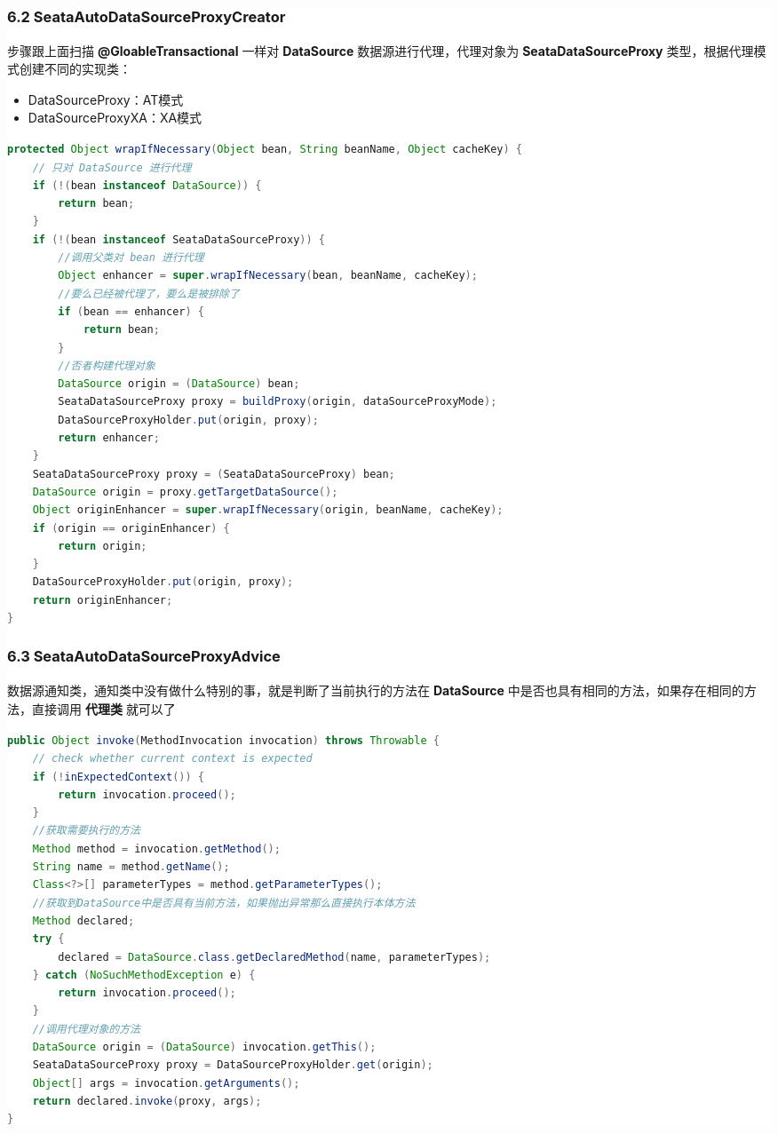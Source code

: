 ### 6.2 SeataAutoDataSourceProxyCreator

步骤跟上面扫描 **@GloableTransactional** 一样对 **DataSource** 数据源进行代理，代理对象为 **SeataDataSourceProxy** 类型，根据代理模式创建不同的实现类：

- DataSourceProxy：AT模式
- DataSourceProxyXA：XA模式

```java
protected Object wrapIfNecessary(Object bean, String beanName, Object cacheKey) {
    // 只对 DataSource 进行代理
    if (!(bean instanceof DataSource)) {
        return bean;
    }
    if (!(bean instanceof SeataDataSourceProxy)) {
        //调用父类对 bean 进行代理
        Object enhancer = super.wrapIfNecessary(bean, beanName, cacheKey);
        //要么已经被代理了，要么是被排除了
        if (bean == enhancer) {
            return bean;
        }
        //否者构建代理对象
        DataSource origin = (DataSource) bean;
        SeataDataSourceProxy proxy = buildProxy(origin, dataSourceProxyMode);
        DataSourceProxyHolder.put(origin, proxy);
        return enhancer;
    }
    SeataDataSourceProxy proxy = (SeataDataSourceProxy) bean;
    DataSource origin = proxy.getTargetDataSource();
    Object originEnhancer = super.wrapIfNecessary(origin, beanName, cacheKey);
    if (origin == originEnhancer) {
        return origin;
    }
    DataSourceProxyHolder.put(origin, proxy);
    return originEnhancer;
}
```

### 6.3 SeataAutoDataSourceProxyAdvice

数据源通知类，通知类中没有做什么特别的事，就是判断了当前执行的方法在 **DataSource** 中是否也具有相同的方法，如果存在相同的方法，直接调用 **代理类** 就可以了

```java
public Object invoke(MethodInvocation invocation) throws Throwable {
    // check whether current context is expected
    if (!inExpectedContext()) {
        return invocation.proceed();
    }
    //获取需要执行的方法
    Method method = invocation.getMethod();
    String name = method.getName();
    Class<?>[] parameterTypes = method.getParameterTypes();
    //获取到DataSource中是否具有当前方法，如果抛出异常那么直接执行本体方法
    Method declared;
    try {
        declared = DataSource.class.getDeclaredMethod(name, parameterTypes);
    } catch (NoSuchMethodException e) {
        return invocation.proceed();
    }
    //调用代理对象的方法
    DataSource origin = (DataSource) invocation.getThis();
    SeataDataSourceProxy proxy = DataSourceProxyHolder.get(origin);
    Object[] args = invocation.getArguments();
    return declared.invoke(proxy, args);
}
```